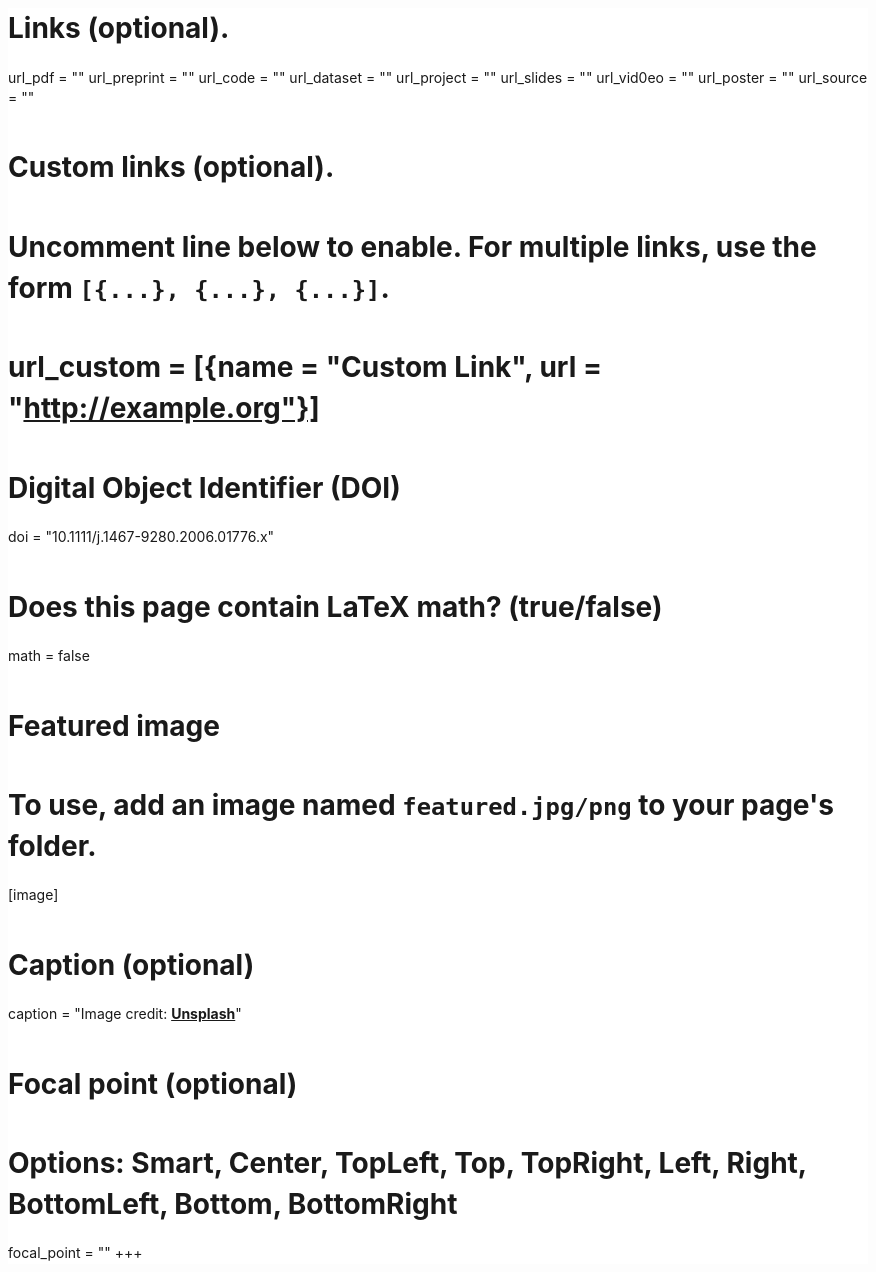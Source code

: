 # Links (optional).
url_pdf = ""
url_preprint = ""
url_code = ""
url_dataset = ""
url_project = ""
url_slides = ""
url_vid0eo = ""
url_poster = ""
url_source = ""

# Custom links (optional).
#   Uncomment line below to enable. For multiple links, use the form `[{...}, {...}, {...}]`.
# url_custom = [{name = "Custom Link", url = "http://example.org"}]

# Digital Object Identifier (DOI)
doi = "10.1111/j.1467-9280.2006.01776.x"

# Does this page contain LaTeX math? (true/false)
math = false

# Featured image
# To use, add an image named `featured.jpg/png` to your page's folder. 
[image]
  # Caption (optional)
  caption = "Image credit: [**Unsplash**](https://unsplash.com/photos/jdD8gXaTZsc)"

  # Focal point (optional)
  # Options: Smart, Center, TopLeft, Top, TopRight, Left, Right, BottomLeft, Bottom, BottomRight
  focal_point = ""
+++
